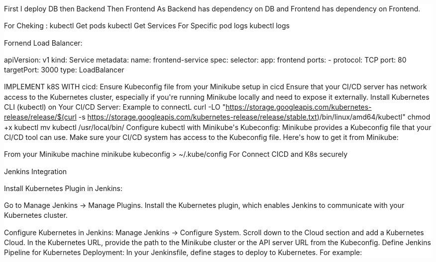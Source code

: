 First I deploy DB then Backend Then Frontend As Backend has dependency on DB and Frontend has dependency on Frontend.


For Cheking :
kubectl Get pods
kubectl Get Services
For Specific pod logs
kubectl logs <pod-name>

Fornend Load Balancer:

apiVersion: v1
kind: Service
metadata:
  name: frontend-service
spec:
  selector:
    app: frontend
  ports:
    - protocol: TCP
      port: 80
      targetPort: 3000
  type: LoadBalancer
  
IMPLEMENT k8S WITH cicd:
Ensure Kubeconfig file from your Minikube setup in cicd
Ensure that your CI/CD server has network access to the Kubernetes cluster, especially if you're running Minikube locally and need to expose it externally.
Install Kubernetes CLI (kubectl) on Your CI/CD Server:
Example to connectL
curl -LO "https://storage.googleapis.com/kubernetes-release/release/$(curl -s https://storage.googleapis.com/kubernetes-release/release/stable.txt)/bin/linux/amd64/kubectl"
chmod +x kubectl
mv kubectl /usr/local/bin/
Configure kubectl with Minikube's Kubeconfig: Minikube provides a Kubeconfig file that your CI/CD tool can use. Make sure your CI/CD system has access to the Kubeconfig file. Here's how to get it from Minikube:

From your Minikube machine
minikube kubeconfig > ~/.kube/config
For Connect CICD and K8s securely

Jenkins Integration

Install Kubernetes Plugin in Jenkins:

Go to Manage Jenkins → Manage Plugins.
Install the Kubernetes plugin, which enables Jenkins to communicate with your Kubernetes cluster.

Configure Kubernetes in Jenkins:
 Manage Jenkins → Configure System.
Scroll down to the Cloud section and add a Kubernetes Cloud.
In the Kubernetes URL, provide the path to the Minikube cluster or the API server URL from the Kubeconfig.
Define Jenkins Pipeline for Kubernetes Deployment: In your Jenkinsfile, define stages to deploy to Kubernetes. For example:
